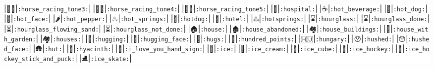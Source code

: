 |🏇🏽|`:horse_racing_tone3:`|
|🏇🏾|`:horse_racing_tone4:`|
|🏇🏿|`:horse_racing_tone5:`|
|🏥|`:hospital:`|
|☕|`:hot_beverage:`|
|🌭|`:hot_dog:`|
|🥵|`:hot_face:`|
|🌶️|`:hot_pepper:`|
|♨|`:hot_springs:`|
|🌭|`:hotdog:`|
|🏨|`:hotel:`|
|♨️|`:hotsprings:`|
|⌛|`:hourglass:`|
|⌛|`:hourglass_done:`|
|⏳|`:hourglass_flowing_sand:`|
|⏳|`:hourglass_not_done:`|
|🏠|`:house:`|
|🏚|`:house_abandoned:`|
|🏘️|`:house_buildings:`|
|🏡|`:house_with_garden:`|
|🏘|`:houses:`|
|🤗|`:hugging:`|
|🤗|`:hugging_face:`|
|🤗|`:hugs:`|
|💯|`:hundred_points:`|
|🇭🇺|`:hungary:`|
|😯|`:hushed:`|
|😯|`:hushed_face:`|
|🛖|`:hut:`|
|🪻|`:hyacinth:`|
|🤟|`:i_love_you_hand_sign:`|
|🧊|`:ice:`|
|🍨|`:ice_cream:`|
|🧊|`:ice_cube:`|
|🏒|`:ice_hockey:`|
|🏒|`:ice_hockey_stick_and_puck:`|
|⛸️|`:ice_skate:`|